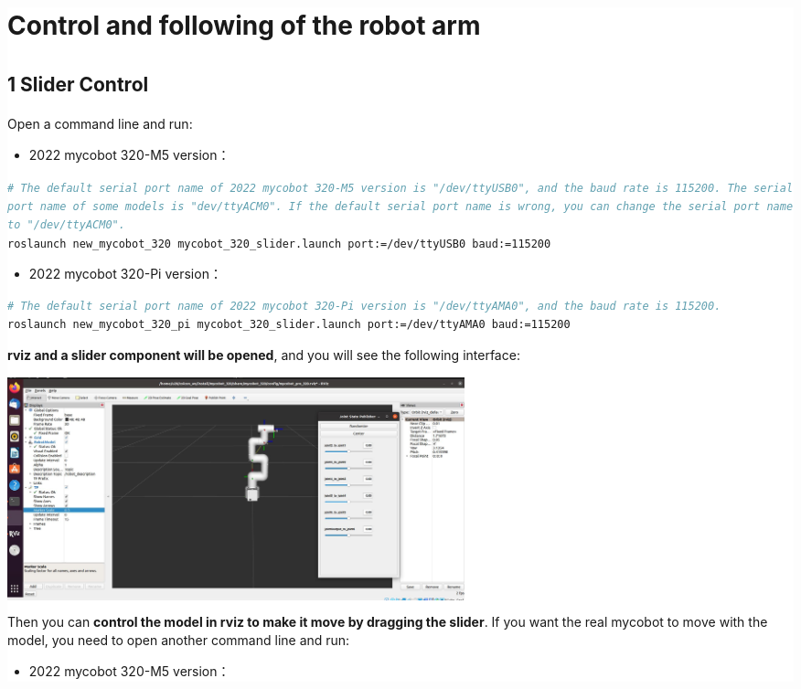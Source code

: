 # Control and following of the robot arm

## 1 Slider Control

Open a command line and run:

- 2022 mycobot 320-M5 version：
  
```bash
# The default serial port name of 2022 mycobot 320-M5 version is "/dev/ttyUSB0", and the baud rate is 115200. The serial port name of some models is "dev/ttyACM0". If the default serial port name is wrong, you can change the serial port name to "/dev/ttyACM0".
roslaunch new_mycobot_320 mycobot_320_slider.launch port:=/dev/ttyUSB0 baud:=115200
```

- 2022 mycobot 320-Pi version：
  
```bash
# The default serial port name of 2022 mycobot 320-Pi version is "/dev/ttyAMA0", and the baud rate is 115200.
roslaunch new_mycobot_320_pi mycobot_320_slider.launch port:=/dev/ttyAMA0 baud:=115200
```

**rviz and a slider component will be opened**, and you will see the following interface:

<img src =../../../resourse/12-ApplicationBaseROS/12.2.7-4.jpg
width ="500"  align = "center">

Then you can **control the model in rviz to make it move by dragging the slider**. If you want the real mycobot to move with the model, you need to open another command line and run:

- 2022 mycobot 320-M5 version：
  
